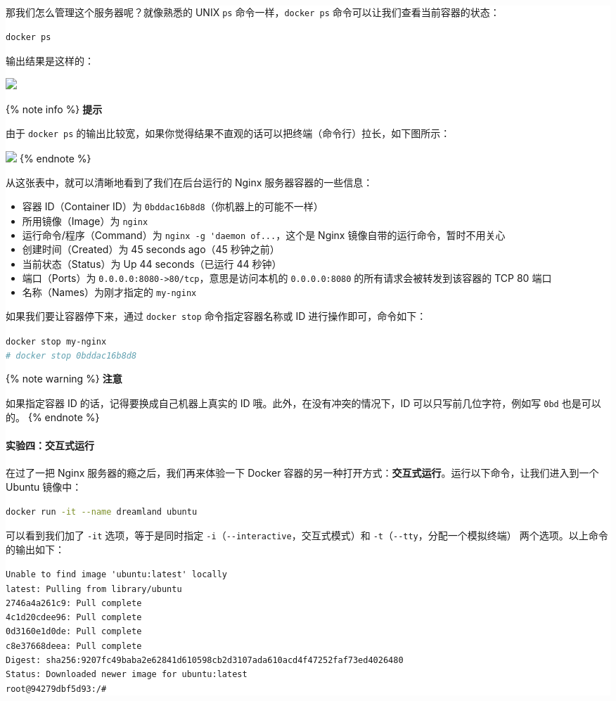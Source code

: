那我们怎么管理这个服务器呢？就像熟悉的 UNIX `ps` 命令一样，`docker ps` 命令可以让我们查看当前容器的状态：

```bash
docker ps
```

输出结果是这样的：

![](https://static.tuture.co/c/442cc8d/16f6e0987b61e2de.png)

{% note info %}
**提示**

由于 `docker ps` 的输出比较宽，如果你觉得结果不直观的话可以把终端（命令行）拉长，如下图所示：

![](https://static.tuture.co/c/442cc8d/16f6e09d5df45fc3.png)
{% endnote %}

从这张表中，就可以清晰地看到了我们在后台运行的 Nginx 服务器容器的一些信息：

- 容器 ID（Container ID）为 `0bddac16b8d8`（你机器上的可能不一样）
- 所用镜像（Image）为 `nginx`
- 运行命令/程序（Command）为 `nginx -g 'daemon of...`，这个是 Nginx 镜像自带的运行命令，暂时不用关心
- 创建时间（Created）为 45 seconds ago（45 秒钟之前）
- 当前状态（Status）为 Up 44 seconds（已运行 44 秒钟）
- 端口（Ports）为 `0.0.0.0:8080->80/tcp`，意思是访问本机的 `0.0.0.0:8080` 的所有请求会被转发到该容器的 TCP 80 端口
- 名称（Names）为刚才指定的 `my-nginx`

如果我们要让容器停下来，通过 `docker stop` 命令指定容器名称或 ID 进行操作即可，命令如下：

```bash
docker stop my-nginx
# docker stop 0bddac16b8d8
```

{% note warning %}
**注意**

如果指定容器 ID 的话，记得要换成自己机器上真实的 ID 哦。此外，在没有冲突的情况下，ID 可以只写前几位字符，例如写 `0bd` 也是可以的。
{% endnote %}

#### 实验四：交互式运行

在过了一把 Nginx 服务器的瘾之后，我们再来体验一下 Docker 容器的另一种打开方式：**交互式运行**。运行以下命令，让我们进入到一个 Ubuntu 镜像中：

```bash
docker run -it --name dreamland ubuntu
```

可以看到我们加了 `-it` 选项，等于是同时指定 `-i`（`--interactive`，交互式模式）和 `-t`（`--tty`，分配一个模拟终端） 两个选项。以上命令的输出如下：

```text
Unable to find image 'ubuntu:latest' locally
latest: Pulling from library/ubuntu
2746a4a261c9: Pull complete
4c1d20cdee96: Pull complete
0d3160e1d0de: Pull complete
c8e37668deea: Pull complete
Digest: sha256:9207fc49baba2e62841d610598cb2d3107ada610acd4f47252faf73ed4026480
Status: Downloaded newer image for ubuntu:latest
root@94279dbf5d93:/#
```
